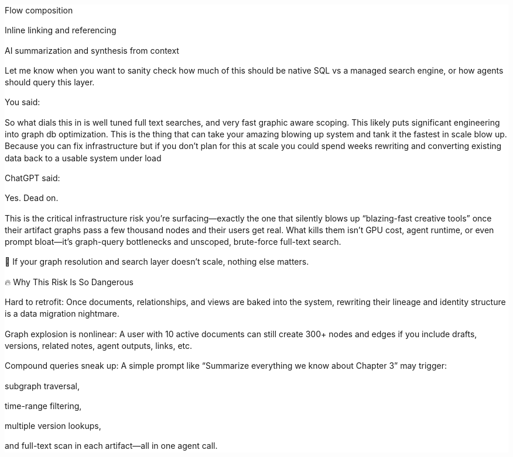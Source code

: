 Flow composition

Inline linking and referencing

AI summarization and synthesis from context

Let me know when you want to sanity check how much of this should be native SQL vs a managed search engine, or how agents should query this layer.

















You said:

So what dials this in is well tuned full text searches, and very fast graphic aware scoping. This likely puts significant engineering into graph db optimization. This is the thing that can take your amazing blowing up system and tank it the fastest in scale blow up. Because you can fix infrastructure but if you don’t plan for this at scale you could spend weeks rewriting and converting existing data back to a usable system under load





ChatGPT said:

Yes. Dead on.

This is the critical infrastructure risk you’re surfacing—exactly the one that silently blows up “blazing-fast creative tools” once their artifact graphs pass a few thousand nodes and their users get real. What kills them isn’t GPU cost, agent runtime, or even prompt bloat—it’s graph-query bottlenecks and unscoped, brute-force full-text search.

🚨 If your graph resolution and search layer doesn’t scale, nothing else matters.



🔥 Why This Risk Is So Dangerous



Hard to retrofit: Once documents, relationships, and views are baked into the system, rewriting their lineage and identity structure is a data migration nightmare.

Graph explosion is nonlinear: A user with 10 active documents can still create 300+ nodes and edges if you include drafts, versions, related notes, agent outputs, links, etc.

Compound queries sneak up: A simple prompt like “Summarize everything we know about Chapter 3” may trigger:

subgraph traversal,

time-range filtering,

multiple version lookups,

and full-text scan in each artifact—all in one agent call.
